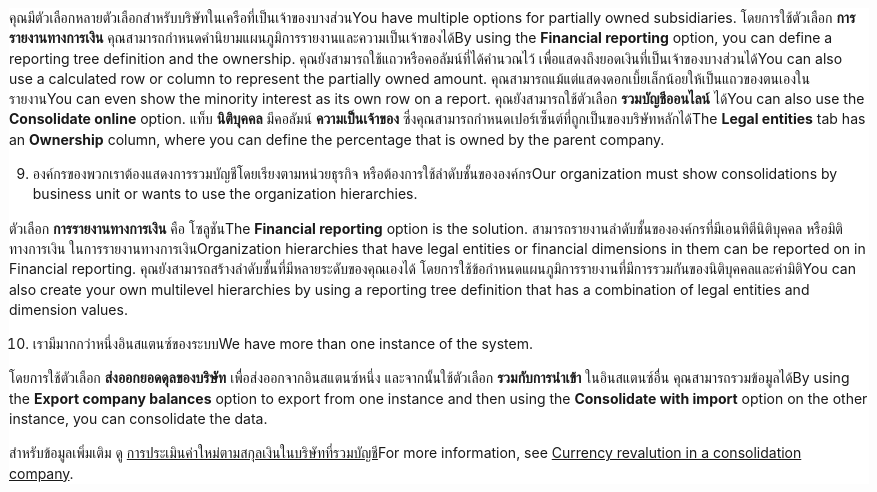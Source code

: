 <span data-ttu-id="6d98e-159">คุณมีตัวเลือกหลายตัวเลือกสำหรับบริษัทในเครือที่เป็นเจ้าของบางส่วน</span><span class="sxs-lookup"><span data-stu-id="6d98e-159">You have multiple options for partially owned subsidiaries.</span></span> <span data-ttu-id="6d98e-160">โดยการใช้ตัวเลือก **การรายงานทางการเงิน** คุณสามารถกำหนดคำนิยามแผนภูมิการรายงานและความเป็นเจ้าของได้</span><span class="sxs-lookup"><span data-stu-id="6d98e-160">By using the **Financial reporting** option, you can define a reporting tree definition and the ownership.</span></span> <span data-ttu-id="6d98e-161">คุณยังสามารถใช้แถวหรือคอลัมน์ที่ได้คำนวณไว้ เพื่อแสดงถึงยอดเงินที่เป็นเจ้าของบางส่วนได้</span><span class="sxs-lookup"><span data-stu-id="6d98e-161">You can also use a calculated row or column to represent the partially owned amount.</span></span> <span data-ttu-id="6d98e-162">คุณสามารถแม้แต่แสดงดอกเบี้ยเล็กน้อยให้เป็นแถวของตนเองในรายงาน</span><span class="sxs-lookup"><span data-stu-id="6d98e-162">You can even show the minority interest as its own row on a report.</span></span> <span data-ttu-id="6d98e-163">คุณยังสามารถใช้ตัวเลือก **รวมบัญชีออนไลน์** ได้</span><span class="sxs-lookup"><span data-stu-id="6d98e-163">You can also use the **Consolidate online** option.</span></span> <span data-ttu-id="6d98e-164">แท็บ **นิติบุคคล** มีคอลัมน์ **ความเป็นเจ้าของ** ซึ่งคุณสามารถกำหนดเปอร์เซ็นต์ที่ถูกเป็นของบริษัทหลักได้</span><span class="sxs-lookup"><span data-stu-id="6d98e-164">The **Legal entities** tab has an **Ownership** column, where you can define the percentage that is owned by the parent company.</span></span>

9.  <span data-ttu-id="6d98e-165">องค์กรของพวกเราต้องแสดงการรวมบัญชีโดยเรียงตามหน่วยธุรกิจ หรือต้องการใช้ลำดับชั้นขององค์กร</span><span class="sxs-lookup"><span data-stu-id="6d98e-165">Our organization must show consolidations by business unit or wants to use the organization hierarchies.</span></span>

<span data-ttu-id="6d98e-166">ตัวเลือก **การรายงานทางการเงิน** คือ โซลูชัน</span><span class="sxs-lookup"><span data-stu-id="6d98e-166">The **Financial reporting** option is the solution.</span></span> <span data-ttu-id="6d98e-167">สามารถรายงานลำดับชั้นขององค์กรที่มีเอนทิตีนิติบุคคล หรือมิติทางการเงิน ในการรายงานทางการเงิน</span><span class="sxs-lookup"><span data-stu-id="6d98e-167">Organization hierarchies that have legal entities or financial dimensions in them can be reported on in Financial reporting.</span></span> <span data-ttu-id="6d98e-168">คุณยังสามารถสร้างลำดับชั้นที่มีหลายระดับของคุณเองได้ โดยการใช้ข้อกำหนดแผนภูมิการรายงานที่มีการรวมกันของนิติบุคคลและค่ามิติ</span><span class="sxs-lookup"><span data-stu-id="6d98e-168">You can also create your own multilevel hierarchies by using a reporting tree definition that has a combination of legal entities and dimension values.</span></span>

10. <span data-ttu-id="6d98e-169">เรามีมากกว่าหนึ่งอินสแตนซ์ของระบบ</span><span class="sxs-lookup"><span data-stu-id="6d98e-169">We have more than one instance of the system.</span></span>

<span data-ttu-id="6d98e-170">โดยการใช้ตัวเลือก **ส่งออกยอดดุลของบริษัท** เพื่อส่งออกจากอินสแตนซ์หนึ่ง และจากนั้นใช้ตัวเลือก **รวมกับการนำเข้า** ในอินสแตนซ์อื่น คุณสามารถรวมข้อมูลได้</span><span class="sxs-lookup"><span data-stu-id="6d98e-170">By using the **Export company balances** option to export from one instance and then using the **Consolidate with import** option on the other instance, you can consolidate the data.</span></span>


<span data-ttu-id="6d98e-171">สำหรับข้อมูลเพิ่มเติม ดู [การประเมินค่าใหม่ตามสกุลเงินในบริษัทที่รวมบัญชี](..\general-ledger\currency-revaluation-consolidation-company.md)</span><span class="sxs-lookup"><span data-stu-id="6d98e-171">For more information, see [Currency revalution in a consolidation company](..\general-ledger\currency-revaluation-consolidation-company.md).</span></span>



